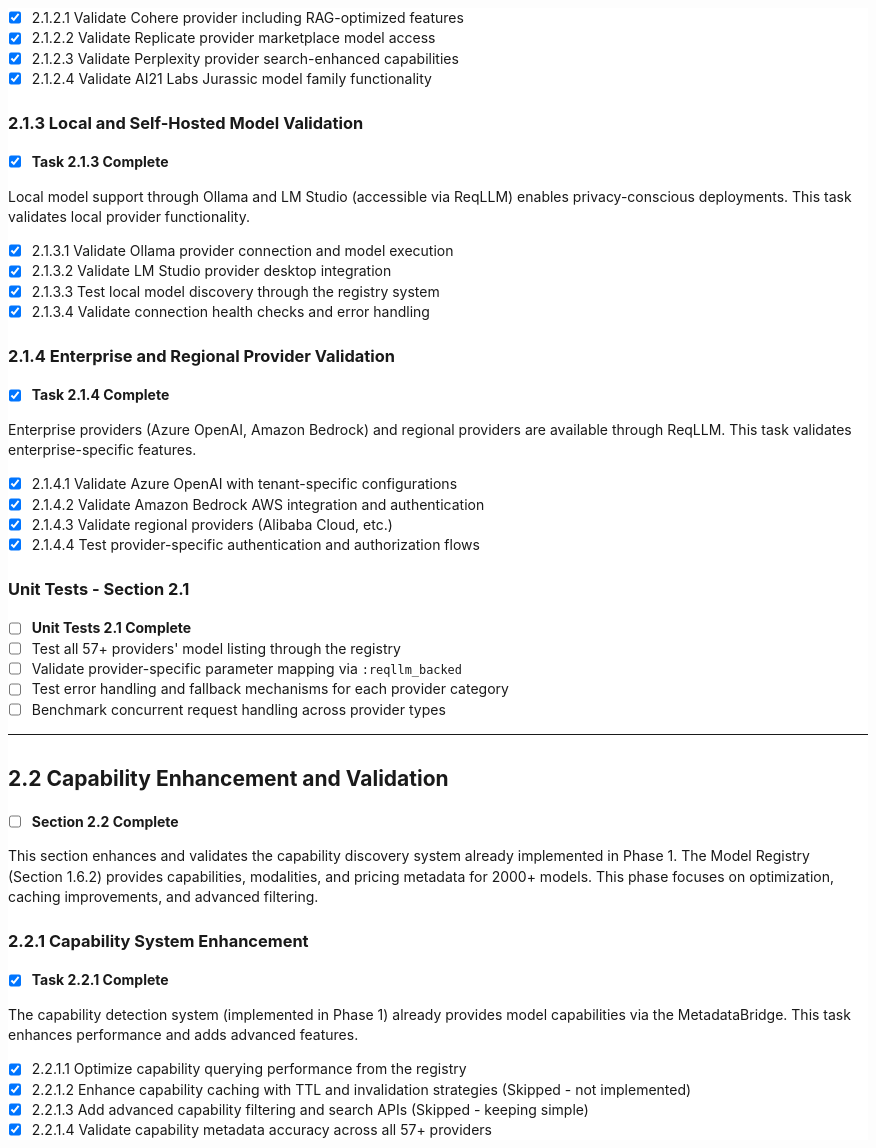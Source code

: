 - [x] 2.1.2.1 Validate Cohere provider including RAG-optimized features
- [x] 2.1.2.2 Validate Replicate provider marketplace model access
- [x] 2.1.2.3 Validate Perplexity provider search-enhanced capabilities
- [x] 2.1.2.4 Validate AI21 Labs Jurassic model family functionality

### 2.1.3 Local and Self-Hosted Model Validation
- [x] **Task 2.1.3 Complete**

Local model support through Ollama and LM Studio (accessible via ReqLLM) enables privacy-conscious deployments. This task validates local provider functionality.

- [x] 2.1.3.1 Validate Ollama provider connection and model execution
- [x] 2.1.3.2 Validate LM Studio provider desktop integration
- [x] 2.1.3.3 Test local model discovery through the registry system
- [x] 2.1.3.4 Validate connection health checks and error handling

### 2.1.4 Enterprise and Regional Provider Validation
- [x] **Task 2.1.4 Complete**

Enterprise providers (Azure OpenAI, Amazon Bedrock) and regional providers are available through ReqLLM. This task validates enterprise-specific features.

- [x] 2.1.4.1 Validate Azure OpenAI with tenant-specific configurations
- [x] 2.1.4.2 Validate Amazon Bedrock AWS integration and authentication
- [x] 2.1.4.3 Validate regional providers (Alibaba Cloud, etc.)
- [x] 2.1.4.4 Test provider-specific authentication and authorization flows

### Unit Tests - Section 2.1
- [ ] **Unit Tests 2.1 Complete**
- [ ] Test all 57+ providers' model listing through the registry
- [ ] Validate provider-specific parameter mapping via `:reqllm_backed`
- [ ] Test error handling and fallback mechanisms for each provider category
- [ ] Benchmark concurrent request handling across provider types

---

## 2.2 Capability Enhancement and Validation
- [ ] **Section 2.2 Complete**

This section enhances and validates the capability discovery system already implemented in Phase 1. The Model Registry (Section 1.6.2) provides capabilities, modalities, and pricing metadata for 2000+ models. This phase focuses on optimization, caching improvements, and advanced filtering.

### 2.2.1 Capability System Enhancement
- [x] **Task 2.2.1 Complete**

The capability detection system (implemented in Phase 1) already provides model capabilities via the MetadataBridge. This task enhances performance and adds advanced features.

- [x] 2.2.1.1 Optimize capability querying performance from the registry
- [x] 2.2.1.2 Enhance capability caching with TTL and invalidation strategies (Skipped - not implemented)
- [x] 2.2.1.3 Add advanced capability filtering and search APIs (Skipped - keeping simple)
- [x] 2.2.1.4 Validate capability metadata accuracy across all 57+ providers
